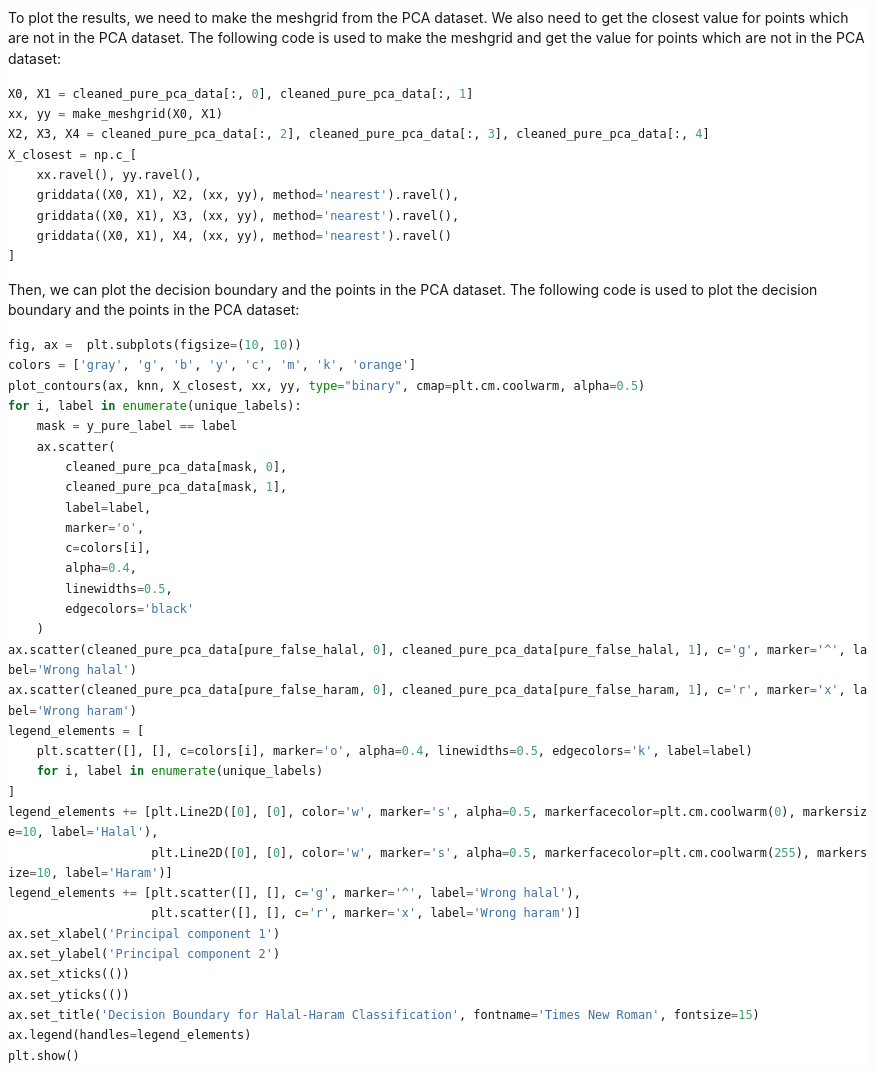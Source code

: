 To plot the results, we need to make the meshgrid from the PCA dataset. We also need to get the closest value for points which are not in the PCA dataset.
The following code is used to make the meshgrid and get the value for points which are not in the PCA dataset:

```python
X0, X1 = cleaned_pure_pca_data[:, 0], cleaned_pure_pca_data[:, 1]
xx, yy = make_meshgrid(X0, X1)
X2, X3, X4 = cleaned_pure_pca_data[:, 2], cleaned_pure_pca_data[:, 3], cleaned_pure_pca_data[:, 4]
X_closest = np.c_[
    xx.ravel(), yy.ravel(), 
    griddata((X0, X1), X2, (xx, yy), method='nearest').ravel(),
    griddata((X0, X1), X3, (xx, yy), method='nearest').ravel(),
    griddata((X0, X1), X4, (xx, yy), method='nearest').ravel()
]
```

Then, we can plot the decision boundary and the points in the PCA dataset. The following code is used to plot the decision boundary and the points in the PCA dataset:

```python
fig, ax =  plt.subplots(figsize=(10, 10))
colors = ['gray', 'g', 'b', 'y', 'c', 'm', 'k', 'orange']
plot_contours(ax, knn, X_closest, xx, yy, type="binary", cmap=plt.cm.coolwarm, alpha=0.5)
for i, label in enumerate(unique_labels):
    mask = y_pure_label == label
    ax.scatter(
        cleaned_pure_pca_data[mask, 0], 
        cleaned_pure_pca_data[mask, 1], 
        label=label, 
        marker='o', 
        c=colors[i],
        alpha=0.4,
        linewidths=0.5,
        edgecolors='black'
    )
ax.scatter(cleaned_pure_pca_data[pure_false_halal, 0], cleaned_pure_pca_data[pure_false_halal, 1], c='g', marker='^', label='Wrong halal')
ax.scatter(cleaned_pure_pca_data[pure_false_haram, 0], cleaned_pure_pca_data[pure_false_haram, 1], c='r', marker='x', label='Wrong haram')
legend_elements = [
    plt.scatter([], [], c=colors[i], marker='o', alpha=0.4, linewidths=0.5, edgecolors='k', label=label)
    for i, label in enumerate(unique_labels)
]
legend_elements += [plt.Line2D([0], [0], color='w', marker='s', alpha=0.5, markerfacecolor=plt.cm.coolwarm(0), markersize=10, label='Halal'),
                    plt.Line2D([0], [0], color='w', marker='s', alpha=0.5, markerfacecolor=plt.cm.coolwarm(255), markersize=10, label='Haram')]
legend_elements += [plt.scatter([], [], c='g', marker='^', label='Wrong halal'),
                    plt.scatter([], [], c='r', marker='x', label='Wrong haram')]
ax.set_xlabel('Principal component 1')
ax.set_ylabel('Principal component 2')
ax.set_xticks(())
ax.set_yticks(())
ax.set_title('Decision Boundary for Halal-Haram Classification', fontname='Times New Roman', fontsize=15)
ax.legend(handles=legend_elements)
plt.show()

```
